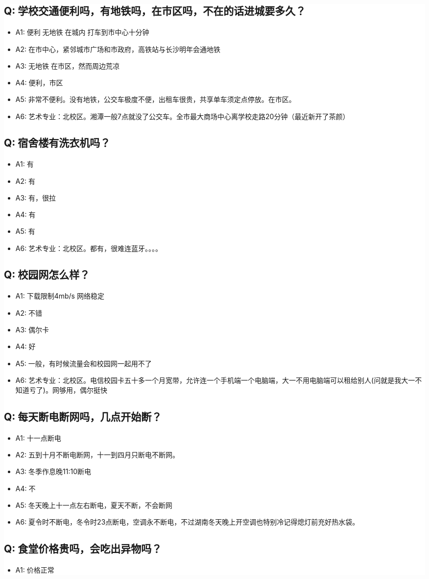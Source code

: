 ## Q: 学校交通便利吗，有地铁吗，在市区吗，不在的话进城要多久？

- A1: 便利 无地铁 在城内  打车到市中心十分钟

- A2: 在市中心，紧邻城市广场和市政府，高铁站与长沙明年会通地铁

- A3: 无地铁  在市区，然而周边荒凉

- A4: 便利，市区

- A5: 非常不便利。没有地铁，公交车极度不便，出租车很贵，共享单车须定点停放。在市区。

- A6: 艺术专业：北校区。湘潭一般7点就没了公交车。全市最大商场中心离学校走路20分钟（最近新开了茶颜）

## Q: 宿舍楼有洗衣机吗？

- A1: 有

- A2: 有

- A3: 有，很拉

- A4: 有

- A5: 有

- A6: 艺术专业：北校区。都有，很难连蓝牙。。。。

## Q: 校园网怎么样？

- A1: 下载限制4mb/s 网络稳定

- A2: 不错

- A3: 偶尔卡

- A4: 好

- A5: 一般，有时候流量会和校园网一起用不了

- A6: 艺术专业：北校区。电信校园卡五十多一个月宽带，允许连一个手机端一个电脑端，大一不用电脑端可以租给别人(问就是我大一不知道亏了)。网够用，偶尔挺快

## Q: 每天断电断网吗，几点开始断？

- A1: 十一点断电

- A2: 五到十月不断电断网，十一到四月只断电不断网。

- A3: 冬季作息晚11:10断电

- A4: 不

- A5: 冬天晚上十一点左右断电，夏天不断，不会断网

- A6: 夏令时不断电，冬令时23点断电，空调永不断电，不过湖南冬天晚上开空调也特别冷记得熄灯前充好热水袋。

## Q: 食堂价格贵吗，会吃出异物吗？

- A1: 价格正常
